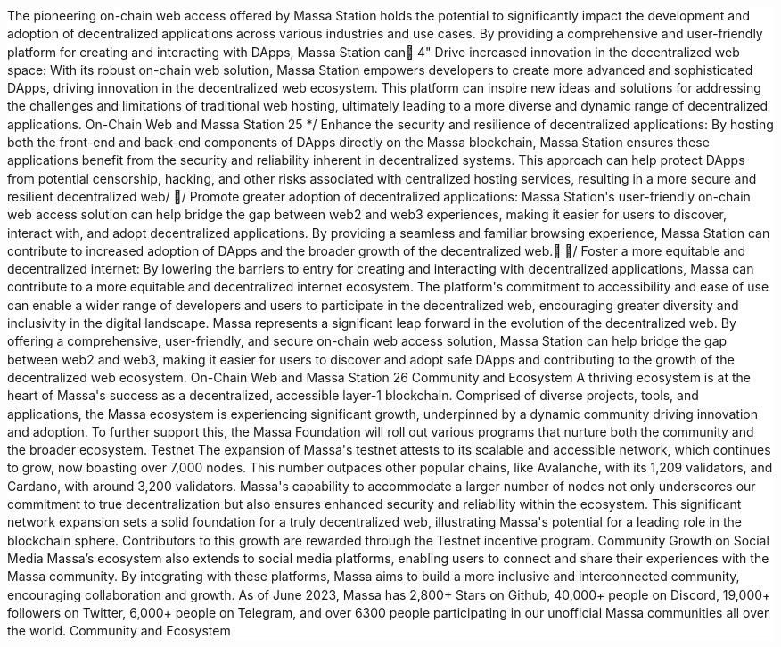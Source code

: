 
The pioneering on-chain web access offered by Massa Station holds the potential to 
significantly impact the development and adoption of decentralized applications across 
various industries and use cases. By providing a comprehensive and user-friendly 
platform for creating and interacting with DApps, Massa Station can
4" Drive increased innovation in the decentralized web space: With its robust on-chain 
web solution, Massa Station empowers developers to create more advanced and 
sophisticated DApps, driving innovation in the decentralized web ecosystem. This 
platform can inspire new ideas and solutions for addressing the challenges and 
limitations of traditional web hosting, ultimately leading to a more diverse and 
dynamic range of decentralized applications.
On-Chain Web and Massa Station
25
*/ Enhance the security and resilience of decentralized applications: By hosting both 
the front-end and back-end components of DApps directly on the Massa blockchain, 
Massa Station ensures these applications benefit from the security and reliability 
inherent in decentralized systems. This approach can help protect DApps from 
potential censorship, hacking, and other risks associated with centralized hosting 
services, resulting in a more secure and resilient decentralized web/
/ Promote greater adoption of decentralized applications: Massa Station's user-friendly 
on-chain web access solution can help bridge the gap between web2 and web3 
experiences, making it easier for users to discover, interact with, and adopt 
decentralized applications. By providing a seamless and familiar browsing experience, 
Massa Station can contribute to increased adoption of DApps and the broader 
growth of the decentralized web.
/ Foster a more equitable and decentralized internet: By lowering the barriers to entry 
for creating and interacting with decentralized applications, Massa can contribute to 
a more equitable and decentralized internet ecosystem. The platform's commitment 
to accessibility and ease of use can enable a wider range of developers and users to 
participate in the decentralized web, encouraging greater diversity and inclusivity in 
the digital landscape.
Massa represents a significant leap forward in the evolution of the 
decentralized web. By offering a comprehensive, user-friendly, and 
secure on-chain web access solution, Massa Station can help 
bridge the gap between web2 and web3, making it easier for users 
to discover and adopt safe DApps and contributing to the growth 
of the decentralized web ecosystem.
On-Chain Web and Massa Station
26
Community and Ecosystem
A thriving ecosystem is at the heart of Massa's success as a 
decentralized, accessible layer-1 blockchain. Comprised of 
diverse projects, tools, and applications, the Massa ecosystem is 
experiencing significant growth, underpinned by a dynamic 
community driving innovation and adoption. To further support 
this, the Massa Foundation will roll out various programs that 
nurture both the community and the broader ecosystem.
Testnet
The expansion of Massa's testnet attests to its scalable and accessible network, which 
continues to grow, now boasting over 7,000 nodes. This number outpaces other popular 
chains, like Avalanche, with its 1,209 validators, and Cardano, with around 3,200 validators. 
Massa's capability to accommodate a larger number of nodes not only underscores our 
commitment to true decentralization but also ensures enhanced security and reliability 
within the ecosystem. This significant network expansion sets a solid foundation for a truly 
decentralized web, illustrating Massa's potential for a leading role in the blockchain sphere. 
Contributors to this growth are rewarded through the Testnet incentive program.
Community Growth on Social Media
Massa’s ecosystem also extends to social media platforms, enabling users to connect and 
share their experiences with the Massa community. By integrating with these platforms, 
Massa aims to build a more inclusive and interconnected community, encouraging 
collaboration and growth. As of June 2023, Massa has 2,800+ Stars on Github, 40,000+ 
people on Discord, 19,000+ followers on Twitter, 6,000+ people on Telegram, and over 6300 
people participating in our unofficial Massa communities all over the world.
Community and Ecosystem
